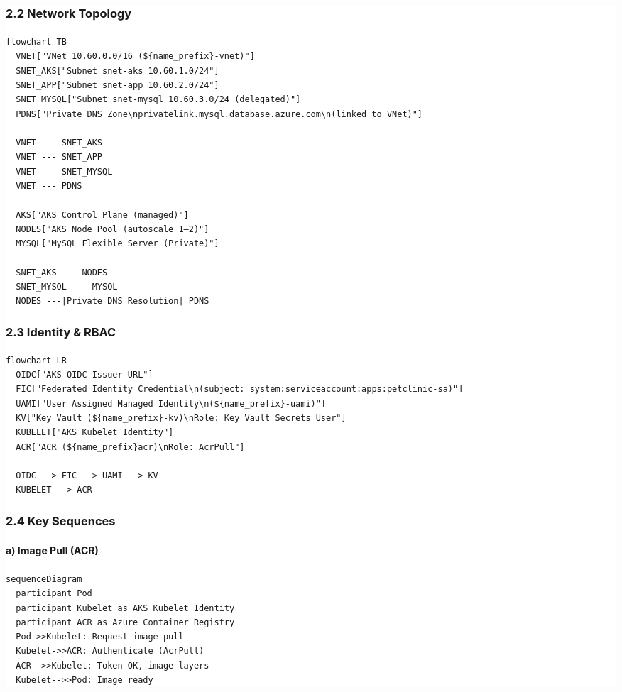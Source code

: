 ### 2.2 Network Topology

```mermaid
flowchart TB
  VNET["VNet 10.60.0.0/16 (${name_prefix}-vnet)"]
  SNET_AKS["Subnet snet-aks 10.60.1.0/24"]
  SNET_APP["Subnet snet-app 10.60.2.0/24"]
  SNET_MYSQL["Subnet snet-mysql 10.60.3.0/24 (delegated)"]
  PDNS["Private DNS Zone\nprivatelink.mysql.database.azure.com\n(linked to VNet)"]

  VNET --- SNET_AKS
  VNET --- SNET_APP
  VNET --- SNET_MYSQL
  VNET --- PDNS

  AKS["AKS Control Plane (managed)"]
  NODES["AKS Node Pool (autoscale 1–2)"]
  MYSQL["MySQL Flexible Server (Private)"]

  SNET_AKS --- NODES
  SNET_MYSQL --- MYSQL
  NODES ---|Private DNS Resolution| PDNS
```

### 2.3 Identity & RBAC

```mermaid
flowchart LR
  OIDC["AKS OIDC Issuer URL"]
  FIC["Federated Identity Credential\n(subject: system:serviceaccount:apps:petclinic-sa)"]
  UAMI["User Assigned Managed Identity\n(${name_prefix}-uami)"]
  KV["Key Vault (${name_prefix}-kv)\nRole: Key Vault Secrets User"]
  KUBELET["AKS Kubelet Identity"]
  ACR["ACR (${name_prefix}acr)\nRole: AcrPull"]

  OIDC --> FIC --> UAMI --> KV
  KUBELET --> ACR
```

### 2.4 Key Sequences

#### a) Image Pull (ACR)
```mermaid
sequenceDiagram
  participant Pod
  participant Kubelet as AKS Kubelet Identity
  participant ACR as Azure Container Registry
  Pod->>Kubelet: Request image pull
  Kubelet->>ACR: Authenticate (AcrPull)
  ACR-->>Kubelet: Token OK, image layers
  Kubelet-->>Pod: Image ready
```

